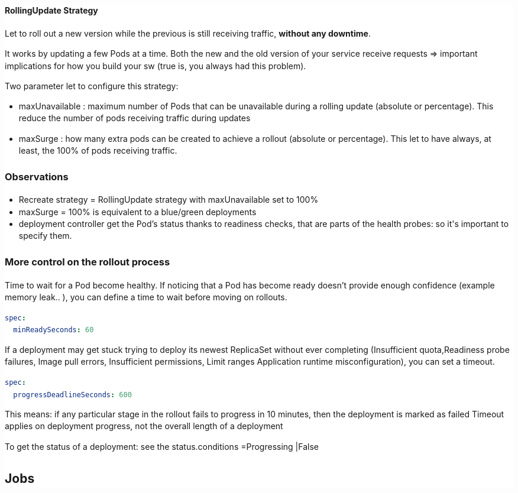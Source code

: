 

#### RollingUpdate Strategy
Let to roll out a new version while the previous is still receiving traffic, **without any downtime**.

It works by updating a few Pods at a time.
Both the new and the old version of your service receive requests => important implications for how you build your sw (true is, you always had this problem).

Two parameter let to configure this strategy:

- maxUnavailable : maximum number of Pods that can be unavailable during a rolling update (absolute or percentage). This reduce the number of pods receiving traffic during updates

- maxSurge : how many extra pods can be created to achieve a rollout (absolute or percentage). This let to have always, at least, the 100% of pods receiving traffic.



### Observations

- Recreate strategy = RollingUpdate strategy with maxUnavailable set to 100%
- maxSurge = 100% is equivalent to a blue/green deployments
- deployment controller get the Pod’s status thanks to  readiness checks, that are parts of the  health probes: so it's important to specify them.



### More control on the rollout process

Time to wait for a Pod become healthy.
If noticing that a Pod has become ready doesn’t provide enough confidence (example memory leak.. ), you can define a time to wait before moving on rollouts.

```yaml
spec:
  minReadySeconds: 60
```

If a deployment may get stuck trying to deploy its newest ReplicaSet without ever completing (Insufficient quota,Readiness probe failures,
Image pull errors, Insufficient permissions, Limit ranges Application runtime misconfiguration),
you can set a timeout.
```yaml
spec:
  progressDeadlineSeconds: 600
```
This means: if any particular stage in the rollout fails to progress in 10 minutes, then the deployment is marked as failed
Timeout applies on deployment progress, not the overall length of a deployment

To get the status of a deployment: see the status.conditions =Progressing |False




## Jobs
